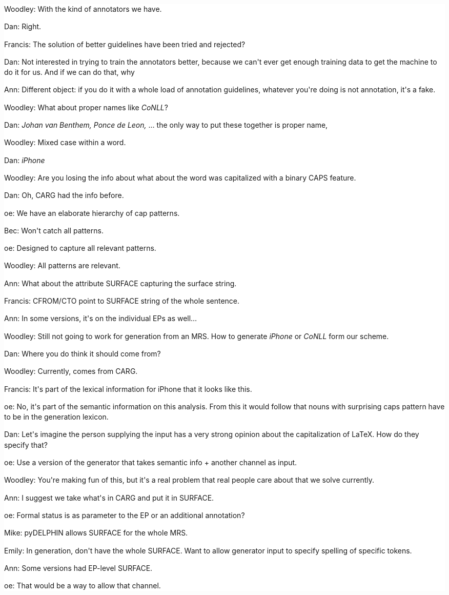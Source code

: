 
Woodley: With the kind of annotators we have.

Dan: Right.

Francis: The solution of better guidelines have been tried and rejected?

Dan: Not interested in trying to train the annotators better, because we
can't ever get enough training data to get the machine to do it for us.
And if we can do that, why

Ann: Different object: if you do it with a whole load of annotation
guidelines, whatever you're doing is not annotation, it's a fake.

Woodley: What about proper names like *CoNLL*?

Dan: *Johan van Benthem, Ponce de Leon,* … the only way to put these
together is proper name,

Woodley: Mixed case within a word.

Dan: *iPhone*

Woodley: Are you losing the info about what about the word was
capitalized with a binary CAPS feature.

Dan: Oh, CARG had the info before.

oe: We have an elaborate hierarchy of cap patterns.

Bec: Won't catch all patterns.

oe: Designed to capture all relevant patterns.

Woodley: All patterns are relevant.

Ann: What about the attribute SURFACE capturing the surface string.

Francis: CFROM/CTO point to SURFACE string of the whole sentence.

Ann: In some versions, it's on the individual EPs as well…

Woodley: Still not going to work for generation from an MRS. How to
generate *iPhone* or *CoNLL* form our scheme.

Dan: Where you do think it should come from?

Woodley: Currently, comes from CARG.

Francis: It's part of the lexical information for iPhone that it looks
like this.

oe: No, it's part of the semantic information on this analysis. From
this it would follow that nouns with surprising caps pattern have to be
in the generation lexicon.

Dan: Let's imagine the person supplying the input has a very strong
opinion about the capitalization of LaTeX. How do they specify that?

oe: Use a version of the generator that takes semantic info + another
channel as input.

Woodley: You're making fun of this, but it's a real problem that real
people care about that we solve currently.

Ann: I suggest we take what's in CARG and put it in SURFACE.

oe: Formal status is as parameter to the EP or an additional annotation?

Mike: pyDELPHIN allows SURFACE for the whole MRS.

Emily: In generation, don't have the whole SURFACE. Want to allow
generator input to specify spelling of specific tokens.

Ann: Some versions had EP-level SURFACE.

oe: That would be a way to allow that channel.
